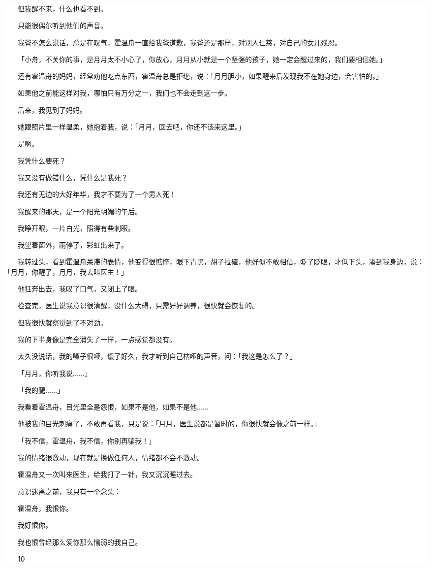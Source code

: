 &emsp;&emsp;但我醒不来，什么也看不到。  
  
&emsp;&emsp;只能很偶尔听到他们的声音。  
  
&emsp;&emsp;我爸不怎么说话，总是在叹气，霍温舟一直给我爸道歉，我爸还是那样，对别人仁慈，对自己的女儿残忍。  
  
&emsp;&emsp;「小舟，不关你的事，是月月太不小心了，你放心，月月从小就是一个坚强的孩子，她一定会醒过来的，我们要相信她。」  
  
&emsp;&emsp;还有霍温舟的妈妈，经常劝他吃点东西，霍温舟总是拒绝，说：「月月胆小，如果醒来后发现我不在她身边，会害怕的。」  
  
&emsp;&emsp;如果他之前能这样对我，哪怕只有万分之一，我们也不会走到这一步。  
  
&emsp;&emsp;后来，我见到了妈妈。  
  
&emsp;&emsp;她跟照片里一样温柔，她抱着我，说：「月月，回去吧，你还不该来这里。」  
  
&emsp;&emsp;是啊。  
  
&emsp;&emsp;我凭什么要死？  
  
&emsp;&emsp;我又没有做错什么，凭什么是我死？  
  
&emsp;&emsp;我还有无边的大好年华，我才不要为了一个男人死！  
  
&emsp;&emsp;我醒来的那天，是一个阳光明媚的午后。  
  
&emsp;&emsp;我睁开眼，一片白光，照得有些刺眼。  
  
&emsp;&emsp;我望着窗外，雨停了，彩虹出来了。  
  
&emsp;&emsp;我转过头，看到霍温舟呆滞的表情，他变得很憔悴，眼下青黑，胡子拉碴，他好似不敢相信，眨了眨眼，才低下头，凑到我身边，说：「月月，你醒了，月月，我去叫医生！」  
  
&emsp;&emsp;他狂奔出去，我叹了口气，又闭上了眼。  
  
&emsp;&emsp;检查完，医生说我意识很清醒，没什么大碍，只需好好调养，很快就会恢复的。  
  
&emsp;&emsp;但我很快就察觉到了不对劲。  
  
&emsp;&emsp;我的下半身像是完全消失了一样，一点感觉都没有。  
  
&emsp;&emsp;太久没说话，我的嗓子很哑，缓了好久，我才听到自己枯哑的声音，问：「我这是怎么了？」  
  
&emsp;&emsp;「月月，你听我说……」  
  
&emsp;&emsp;「我的腿……」  
  
&emsp;&emsp;我看着霍温舟，目光里全是怨恨，如果不是他，如果不是他……  
  
&emsp;&emsp;他被我的目光刺痛了，不敢再看我，只是说：「月月，医生说都是暂时的，你很快就会像之前一样。」  
  
&emsp;&emsp;「我不信，霍温舟，我不信，你别再骗我！」  
  
&emsp;&emsp;我的情绪很激动，现在就是换做任何人，情绪都不会不激动。  
  
&emsp;&emsp;霍温舟又一次叫来医生，给我打了一针，我又沉沉睡过去。  
  
&emsp;&emsp;意识迷离之前，我只有一个念头：  
  
&emsp;&emsp;霍温舟，我恨你。  
  
&emsp;&emsp;我好恨你。  
  
&emsp;&emsp;我也恨曾经那么爱你那么懦弱的我自己。  
  
&emsp;&emsp;10  
  